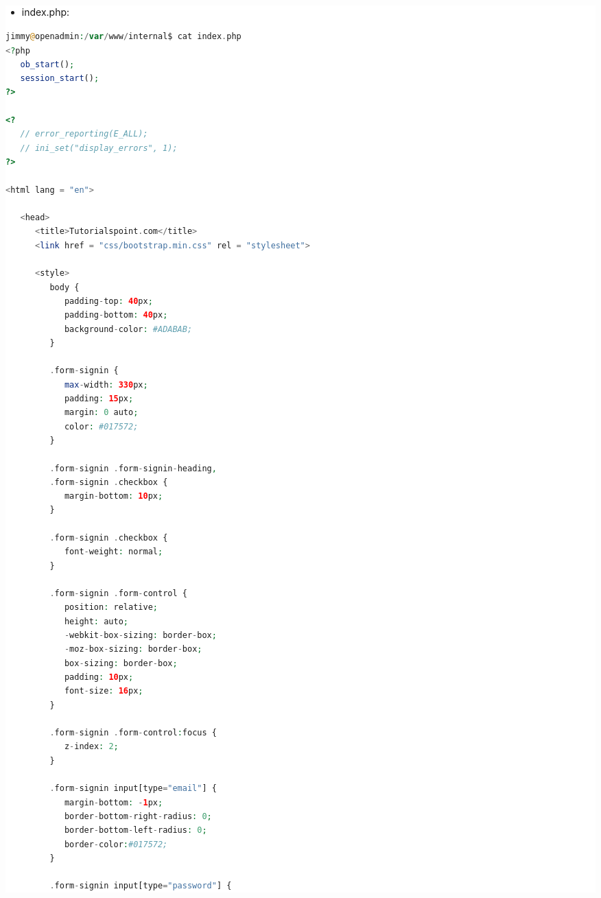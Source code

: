 - index.php: 
```php
jimmy@openadmin:/var/www/internal$ cat index.php
<?php
   ob_start();
   session_start();
?>

<?
   // error_reporting(E_ALL);
   // ini_set("display_errors", 1);
?>

<html lang = "en">

   <head>
      <title>Tutorialspoint.com</title>
      <link href = "css/bootstrap.min.css" rel = "stylesheet">

      <style>
         body {
            padding-top: 40px;
            padding-bottom: 40px;
            background-color: #ADABAB;
         }

         .form-signin {
            max-width: 330px;
            padding: 15px;
            margin: 0 auto;
            color: #017572;
         }

         .form-signin .form-signin-heading,
         .form-signin .checkbox {
            margin-bottom: 10px;
         }

         .form-signin .checkbox {
            font-weight: normal;
         }

         .form-signin .form-control {
            position: relative;
            height: auto;
            -webkit-box-sizing: border-box;
            -moz-box-sizing: border-box;
            box-sizing: border-box;
            padding: 10px;
            font-size: 16px;
         }

         .form-signin .form-control:focus {
            z-index: 2;
         }

         .form-signin input[type="email"] {
            margin-bottom: -1px;
            border-bottom-right-radius: 0;
            border-bottom-left-radius: 0;
            border-color:#017572;
         }

         .form-signin input[type="password"] {
```